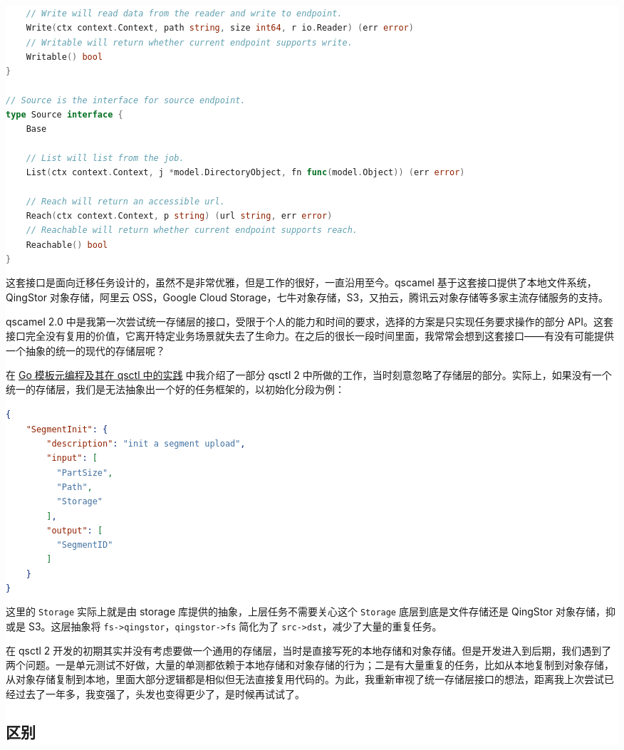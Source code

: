 ```go
	// Write will read data from the reader and write to endpoint.
	Write(ctx context.Context, path string, size int64, r io.Reader) (err error)
	// Writable will return whether current endpoint supports write.
	Writable() bool
}

// Source is the interface for source endpoint.
type Source interface {
	Base

	// List will list from the job.
	List(ctx context.Context, j *model.DirectoryObject, fn func(model.Object)) (err error)

	// Reach will return an accessible url.
	Reach(ctx context.Context, p string) (url string, err error)
	// Reachable will return whether current endpoint supports reach.
	Reachable() bool
}
```

这套接口是面向迁移任务设计的，虽然不是非常优雅，但是工作的很好，一直沿用至今。qscamel 基于这套接口提供了本地文件系统，QingStor 对象存储，阿里云 OSS，Google Cloud Storage，七牛对象存储，S3，又拍云，腾讯云对象存储等多家主流存储服务的支持。

qscamel 2.0 中是我第一次尝试统一存储层的接口，受限于个人的能力和时间的要求，选择的方案是只实现任务要求操作的部分 API。这套接口完全没有复用的价值，它离开特定业务场景就失去了生命力。在之后的很长一段时间里面，我常常会想到这套接口——有没有可能提供一个抽象的统一的现代的存储层呢？

在 [Go 模板元编程及其在 qsctl 中的实践](https://xuanwo.io/2019/11/10/go-template-meta-coding-in-qsctl2/) 中我介绍了一部分 qsctl 2 中所做的工作，当时刻意忽略了存储层的部分。实际上，如果没有一个统一的存储层，我们是无法抽象出一个好的任务框架的，以初始化分段为例：

```json
{
    "SegmentInit": {
        "description": "init a segment upload",
        "input": [
          "PartSize",
          "Path",
          "Storage"
        ],
        "output": [
          "SegmentID"
        ]
  	}
}
```

这里的 `Storage` 实际上就是由 storage 库提供的抽象，上层任务不需要关心这个 `Storage` 底层到底是文件存储还是 QingStor 对象存储，抑或是 S3。这层抽象将 `fs->qingstor`，`qingstor->fs` 简化为了 `src->dst`，减少了大量的重复任务。

在 qsctl 2 开发的初期其实并没有考虑要做一个通用的存储层，当时是直接写死的本地存储和对象存储。但是开发进入到后期，我们遇到了两个问题。一是单元测试不好做，大量的单测都依赖于本地存储和对象存储的行为；二是有大量重复的任务，比如从本地复制到对象存储，从对象存储复制到本地，里面大部分逻辑都是相似但无法直接复用代码的。为此，我重新审视了统一存储层接口的想法，距离我上次尝试已经过去了一年多，我变强了，头发也变得更少了，是时候再试试了。

## 区别
